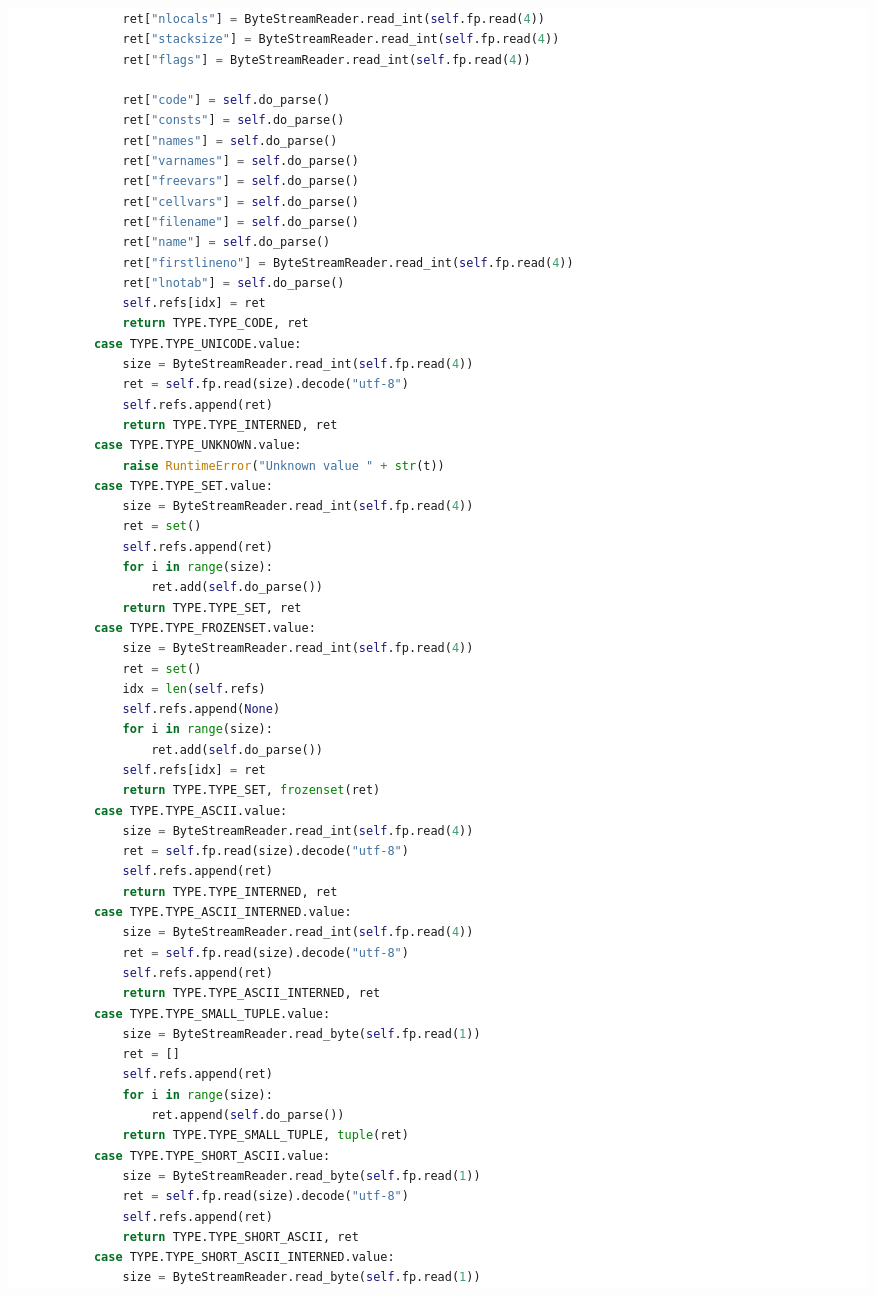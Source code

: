 ```python
                ret["nlocals"] = ByteStreamReader.read_int(self.fp.read(4))
                ret["stacksize"] = ByteStreamReader.read_int(self.fp.read(4))
                ret["flags"] = ByteStreamReader.read_int(self.fp.read(4))

                ret["code"] = self.do_parse()
                ret["consts"] = self.do_parse()
                ret["names"] = self.do_parse()
                ret["varnames"] = self.do_parse()
                ret["freevars"] = self.do_parse()
                ret["cellvars"] = self.do_parse()
                ret["filename"] = self.do_parse()
                ret["name"] = self.do_parse()
                ret["firstlineno"] = ByteStreamReader.read_int(self.fp.read(4))
                ret["lnotab"] = self.do_parse()
                self.refs[idx] = ret
                return TYPE.TYPE_CODE, ret
            case TYPE.TYPE_UNICODE.value:
                size = ByteStreamReader.read_int(self.fp.read(4))
                ret = self.fp.read(size).decode("utf-8")
                self.refs.append(ret)
                return TYPE.TYPE_INTERNED, ret
            case TYPE.TYPE_UNKNOWN.value:
                raise RuntimeError("Unknown value " + str(t))
            case TYPE.TYPE_SET.value:
                size = ByteStreamReader.read_int(self.fp.read(4))
                ret = set()
                self.refs.append(ret)
                for i in range(size):
                    ret.add(self.do_parse())
                return TYPE.TYPE_SET, ret
            case TYPE.TYPE_FROZENSET.value:
                size = ByteStreamReader.read_int(self.fp.read(4))
                ret = set()
                idx = len(self.refs)
                self.refs.append(None)
                for i in range(size):
                    ret.add(self.do_parse())
                self.refs[idx] = ret
                return TYPE.TYPE_SET, frozenset(ret)
            case TYPE.TYPE_ASCII.value:
                size = ByteStreamReader.read_int(self.fp.read(4))
                ret = self.fp.read(size).decode("utf-8")
                self.refs.append(ret)
                return TYPE.TYPE_INTERNED, ret
            case TYPE.TYPE_ASCII_INTERNED.value:
                size = ByteStreamReader.read_int(self.fp.read(4))
                ret = self.fp.read(size).decode("utf-8")
                self.refs.append(ret)
                return TYPE.TYPE_ASCII_INTERNED, ret
            case TYPE.TYPE_SMALL_TUPLE.value:
                size = ByteStreamReader.read_byte(self.fp.read(1))
                ret = []
                self.refs.append(ret)
                for i in range(size):
                    ret.append(self.do_parse())
                return TYPE.TYPE_SMALL_TUPLE, tuple(ret)
            case TYPE.TYPE_SHORT_ASCII.value:
                size = ByteStreamReader.read_byte(self.fp.read(1))
                ret = self.fp.read(size).decode("utf-8")
                self.refs.append(ret)
                return TYPE.TYPE_SHORT_ASCII, ret
            case TYPE.TYPE_SHORT_ASCII_INTERNED.value:
                size = ByteStreamReader.read_byte(self.fp.read(1))
```